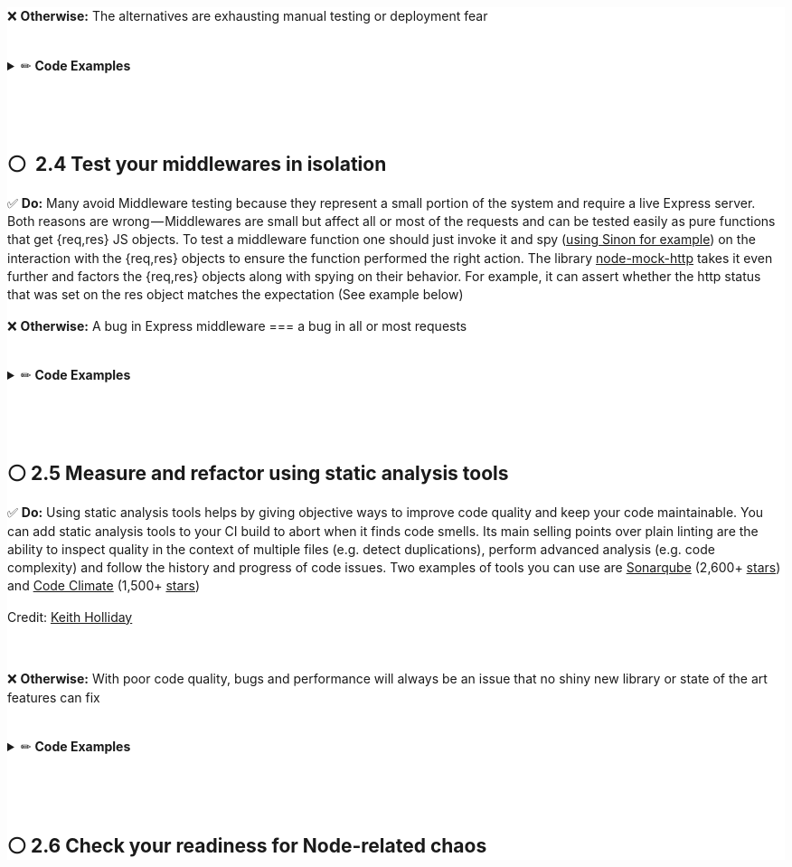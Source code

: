 ❌ **Otherwise:** The alternatives are exhausting manual testing or deployment fear

<br/>

<details><summary>✏ <b>Code Examples</b></summary></details>

<br/><br/>

## ⚪ ️ 2.4 Test your middlewares in isolation

:white_check_mark: **Do:** Many avoid Middleware testing because they represent a small portion of the system and require a live Express server. Both reasons are wrong — Middlewares are small but affect all or most of the requests and can be tested easily as pure functions that get {req,res} JS objects. To test a middleware function one should just invoke it and spy ([using Sinon for example](https://www.npmjs.com/package/sinon)) on the interaction with the {req,res} objects to ensure the function performed the right action. The library [node-mock-http](https://www.npmjs.com/package/node-mocks-http) takes it even further and factors the {req,res} objects along with spying on their behavior. For example, it can assert whether the http status that was set on the res object matches the expectation (See example below)
<br/>

❌ **Otherwise:** A bug in Express middleware === a bug in all or most requests

<br/>

<details><summary>✏ <b>Code Examples</b></summary></details>

<br/><br/>

## ⚪ ️2.5 Measure and refactor using static analysis tools

:white_check_mark: **Do:** Using static analysis tools helps by giving objective ways to improve code quality and keep your code maintainable. You can add static analysis tools to your CI build to abort when it finds code smells. Its main selling points over plain linting are the ability to inspect quality in the context of multiple files (e.g. detect duplications), perform advanced analysis (e.g. code complexity) and follow the history and progress of code issues. Two examples of tools you can use are [Sonarqube](https://www.sonarqube.org/) (2,600+ [stars](https://github.com/SonarSource/sonarqube)) and [Code Climate](https://codeclimate.com/) (1,500+ [stars](https://github.com/codeclimate/codeclimate))

Credit: <a href="https://github.com/TheHollidayInn" data-href="https://github.com/TheHollidayInn" class="markup--anchor markup--p-anchor" rel="noopener nofollow" target="_blank">[Keith Holliday](https://github.com/TheHollidayInn)</a>

<br/>

❌ **Otherwise:** With poor code quality, bugs and performance will always be an issue that no shiny new library or state of the art features can fix

<br/>

<details><summary>✏ <b>Code Examples</b></summary></details>

<br/><br/>

## ⚪ ️ 2.6 Check your readiness for Node-related chaos
